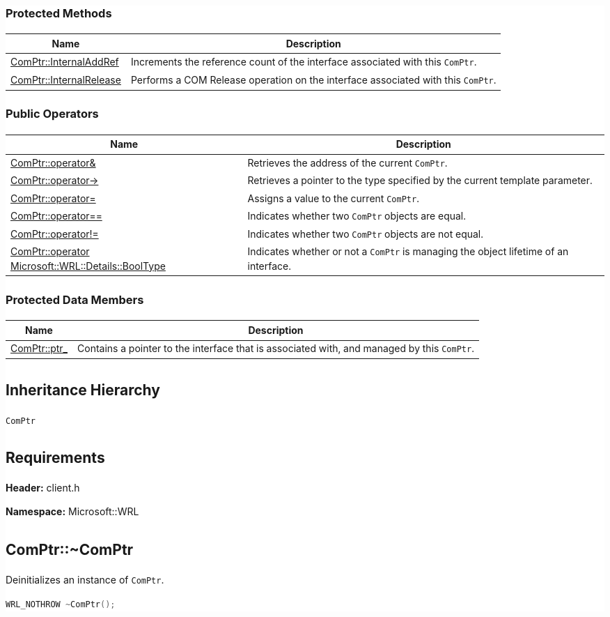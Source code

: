 ### Protected Methods

Name                                        | Description
------------------------------------------- | --------------------------------------------------------------------------------
[ComPtr::InternalAddRef](#internaladdref)   | Increments the reference count of the interface associated with this `ComPtr`.
[ComPtr::InternalRelease](#internalrelease) | Performs a COM Release operation on the interface associated with this `ComPtr`.

### Public Operators

Name                                                                                           | Description
---------------------------------------------------------------------------------------------- | ------------------------------------------------------------------------------------
[ComPtr::operator&](#operator-ampersand)                                                       | Retrieves the address of the current `ComPtr`.
[ComPtr::operator->](#operator-arrow)                                                          | Retrieves a pointer to the type specified by the current template parameter.
[ComPtr::operator=](#operator-assign)                                                          | Assigns a value to the current `ComPtr`.
[ComPtr::operator==](#operator-equality)                                                       | Indicates whether two `ComPtr` objects are equal.
[ComPtr::operator!=](#operator-inequality)                                                     | Indicates whether two `ComPtr` objects are not equal.
[ComPtr::operator Microsoft::WRL::Details::BoolType](#operator-microsoft-wrl-details-booltype) | Indicates whether or not a `ComPtr` is managing the object lifetime of an interface.

### Protected Data Members

Name                 | Description
-------------------- | ------------------------------------------------------------------------------------------
[ComPtr::ptr_](#ptr) | Contains a pointer to the interface that is associated with, and managed by this `ComPtr`.

## Inheritance Hierarchy

`ComPtr`

## Requirements

**Header:** client.h

**Namespace:** Microsoft::WRL

## <a name="tilde-comptr"></a>ComPtr::~ComPtr

Deinitializes an instance of `ComPtr`.

```cpp
WRL_NOTHROW ~ComPtr();
```
